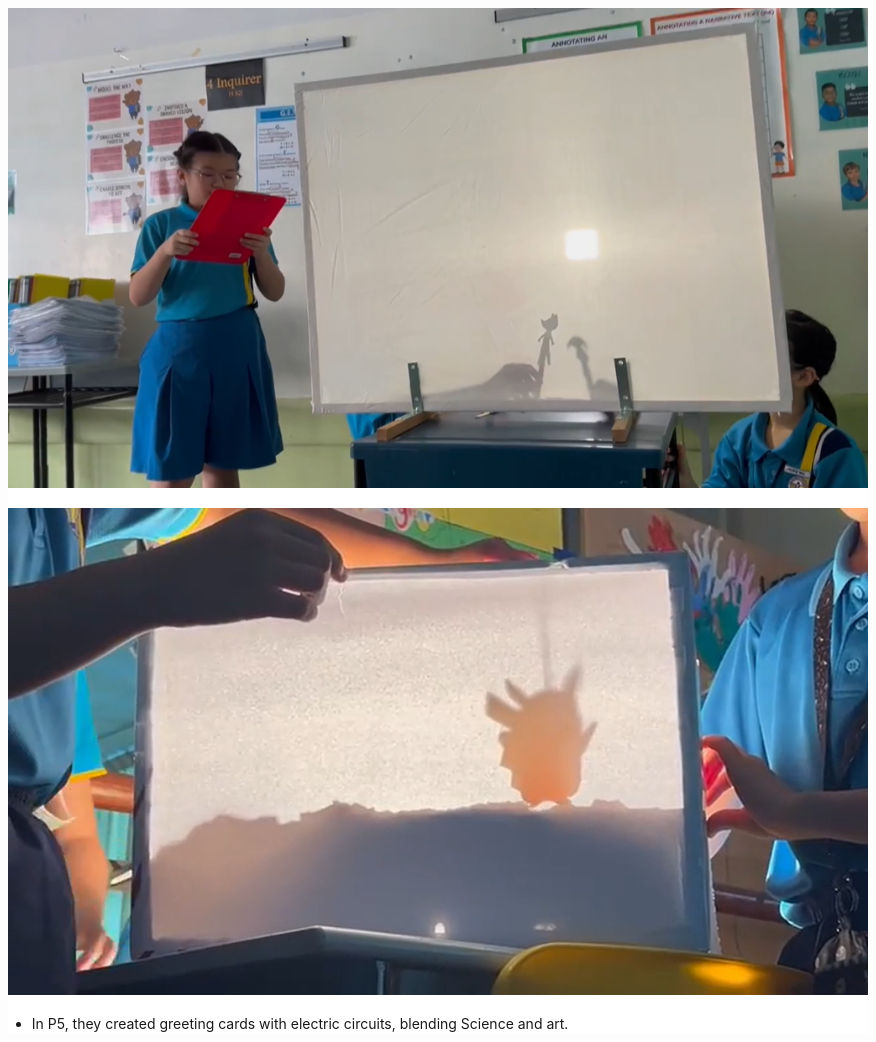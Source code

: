 <img style="width: 100%" height="auto" width="100%" alt="" src="/images/I3_P4_Shadow_Puppet_1.png">
</div>
<p></p>
<div class="isomer-image-wrapper">
<img style="width: 100%" height="auto" width="100%" alt="" src="/images/I3_P4_Shadow_Puppet_3.png">
</div>
</li>
</ul>
<ul data-tight="true" class="tight">
<li>
<p>In P5, they created greeting cards with electric circuits, blending Science
and art.
<br>
</p>